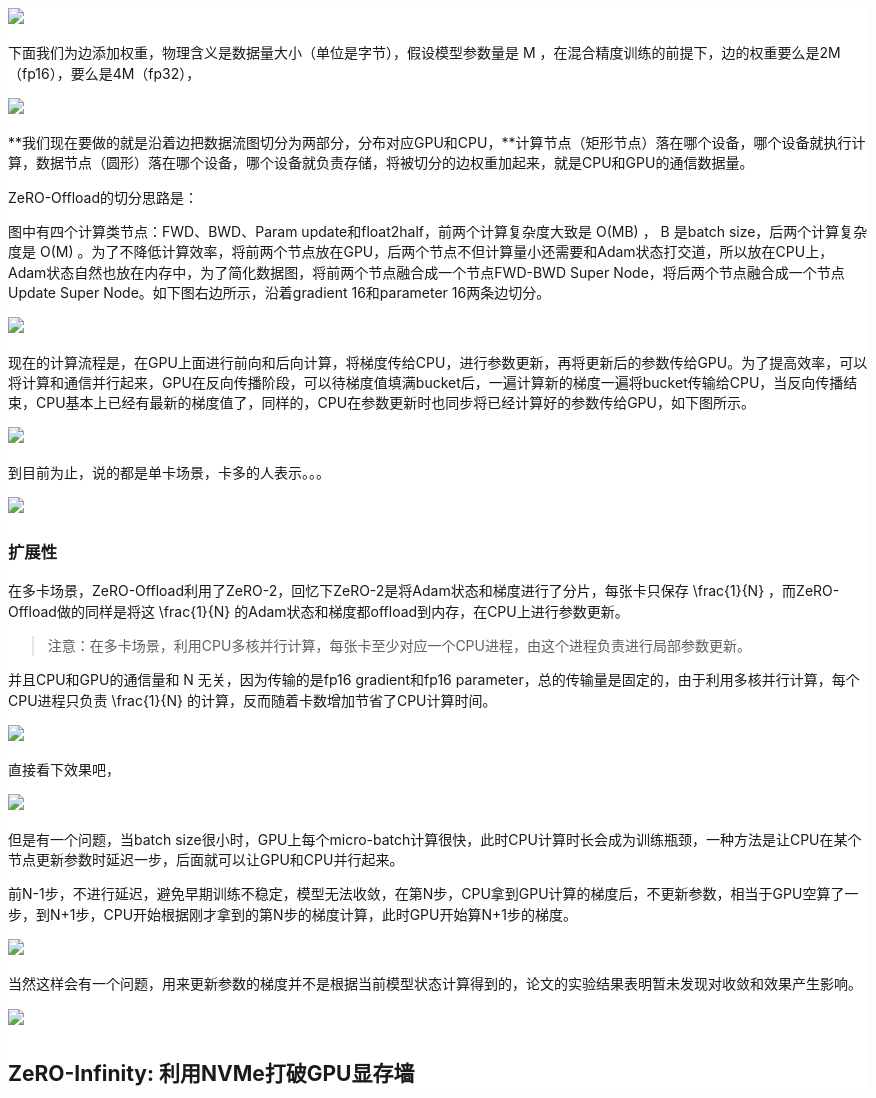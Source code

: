 ![](https://pic1.zhimg.com/v2-b7052a7c180395b94d7be6a23b00df1c_b.jpg)

下面我们为边添加权重，物理含义是数据量大小（单位是字节），假设模型参数量是 M ，在混合精度训练的前提下，边的权重要么是2M（fp16），要么是4M（fp32），

![](https://pic2.zhimg.com/v2-3d3a9ce68a740dfd5f0210ab2f8aa03d_b.jpg)

**我们现在要做的就是沿着边把数据流图切分为两部分，分布对应GPU和CPU，**计算节点（矩形节点）落在哪个设备，哪个设备就执行计算，数据节点（圆形）落在哪个设备，哪个设备就负责存储，将被切分的边权重加起来，就是CPU和GPU的通信数据量。

ZeRO-Offload的切分思路是：

图中有四个计算类节点：FWD、BWD、Param update和float2half，前两个计算复杂度大致是 O(MB) ， B 是batch size，后两个计算复杂度是 O(M) 。为了不降低计算效率，将前两个节点放在GPU，后两个节点不但计算量小还需要和Adam状态打交道，所以放在CPU上，Adam状态自然也放在内存中，为了简化数据图，将前两个节点融合成一个节点FWD-BWD Super Node，将后两个节点融合成一个节点Update Super Node。如下图右边所示，沿着gradient 16和parameter 16两条边切分。

![](https://pic4.zhimg.com/v2-b9f59b045c1629983fb3e94e692bc457_b.jpg)

现在的计算流程是，在GPU上面进行前向和后向计算，将梯度传给CPU，进行参数更新，再将更新后的参数传给GPU。为了提高效率，可以将计算和通信并行起来，GPU在反向传播阶段，可以待梯度值填满bucket后，一遍计算新的梯度一遍将bucket传输给CPU，当反向传播结束，CPU基本上已经有最新的梯度值了，同样的，CPU在参数更新时也同步将已经计算好的参数传给GPU，如下图所示。

![](https://pic3.zhimg.com/v2-57ab3768637af499bda329bbecb1ce1a_b.jpg)

到目前为止，说的都是单卡场景，卡多的人表示。。。

![](https://pic3.zhimg.com/v2-4fccd9abae8cc8b197435efab9ae8dce_b.jpg)

### 扩展性

在多卡场景，ZeRO-Offload利用了ZeRO-2，回忆下ZeRO-2是将Adam状态和梯度进行了分片，每张卡只保存 \\frac{1}{N} ，而ZeRO-Offload做的同样是将这 \\frac{1}{N} 的Adam状态和梯度都offload到内存，在CPU上进行参数更新。

> 注意：在多卡场景，利用CPU多核并行计算，每张卡至少对应一个CPU进程，由这个进程负责进行局部参数更新。

并且CPU和GPU的通信量和 N 无关，因为传输的是fp16 gradient和fp16 parameter，总的传输量是固定的，由于利用多核并行计算，每个CPU进程只负责 \\frac{1}{N} 的计算，反而随着卡数增加节省了CPU计算时间。

![](https://pic4.zhimg.com/v2-120a8123fc745cf64ecd69cd745d5017_b.jpg)

直接看下效果吧，

![](https://pic1.zhimg.com/v2-fe50a06119ca19954e6fee767cafb028_b.jpg)

但是有一个问题，当batch size很小时，GPU上每个micro-batch计算很快，此时CPU计算时长会成为训练瓶颈，一种方法是让CPU在某个节点更新参数时延迟一步，后面就可以让GPU和CPU并行起来。

前N-1步，不进行延迟，避免早期训练不稳定，模型无法收敛，在第N步，CPU拿到GPU计算的梯度后，不更新参数，相当于GPU空算了一步，到N+1步，CPU开始根据刚才拿到的第N步的梯度计算，此时GPU开始算N+1步的梯度。

![](https://pic1.zhimg.com/v2-d9aa4eba2b96960e13364a7f004462e0_b.jpg)

当然这样会有一个问题，用来更新参数的梯度并不是根据当前模型状态计算得到的，论文的实验结果表明暂未发现对收敛和效果产生影响。

![](https://pic2.zhimg.com/v2-892a908b165cb7af1466565530fe00a5_b.jpg)

ZeRO-Infinity: 利用NVMe打破GPU显存墙
-----------------------------
